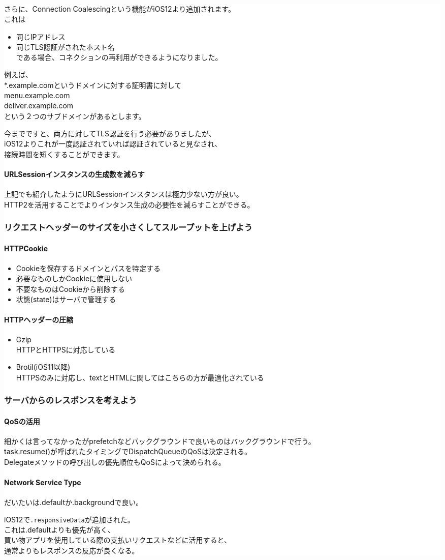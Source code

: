 さらに、Connection Coalescingという機能がiOS12より追加されます。  
これは  
- 同じIPアドレス  
- 同じTLS認証がされたホスト名  
である場合、コネクションの再利用ができるようになりました。  
  
例えば、  
*.example.comというドメインに対する証明書に対して  
menu.example.com  
deliver.example.com  
という２つのサブドメインがあるとします。  
  
今までですと、両方に対してTLS認証を行う必要がありましたが、  
iOS12よりこれが一度認証されていれば認証されていると見なされ、  
接続時間を短くすることができます。  
  
#### URLSessionインスタンスの生成数を減らす  
  
上記でも紹介したようにURLSessionインスタンスは極力少ない方が良い。  
HTTP2を活用することでよりインタンス生成の必要性を減らすことができる。  
  
  
### リクエストヘッダーのサイズを小さくしてスループットを上げよう  
  
#### HTTPCookie  
  
- Cookieを保存するドメインとパスを特定する  
- 必要なものしかCookieに使用しない  
- 不要なものはCookieから削除する  
- 状態(state)はサーバで管理する  
  
#### HTTPヘッダーの圧縮  
  
- Gzip  
HTTPとHTTPSに対応している  
  
- Brotil(iOS11以降)  
HTTPSのみに対応し、textとHTMLに関してはこちらの方が最適化されている  
  
  
### サーバからのレスポンスを考えよう  
  
#### QoSの活用  
細かくは言ってなかったがprefetchなどバックグラウンドで良いものはバックグラウンドで行う。  
task.resume()が呼ばれたタイミングでDispatchQueueのQoSは決定される。  
Delegateメソッドの呼び出しの優先順位もQoSによって決められる。  
  
#### Network Service Type  
  
だいたいは.defaultか.backgroundで良い。  
  
iOS12で```.responsiveData```が追加された。  
これは.defaultよりも優先が高く、  
買い物アプリを使用している際の支払いリクエストなどに活用すると、  
通常よりもレスポンスの反応が良くなる。  
  